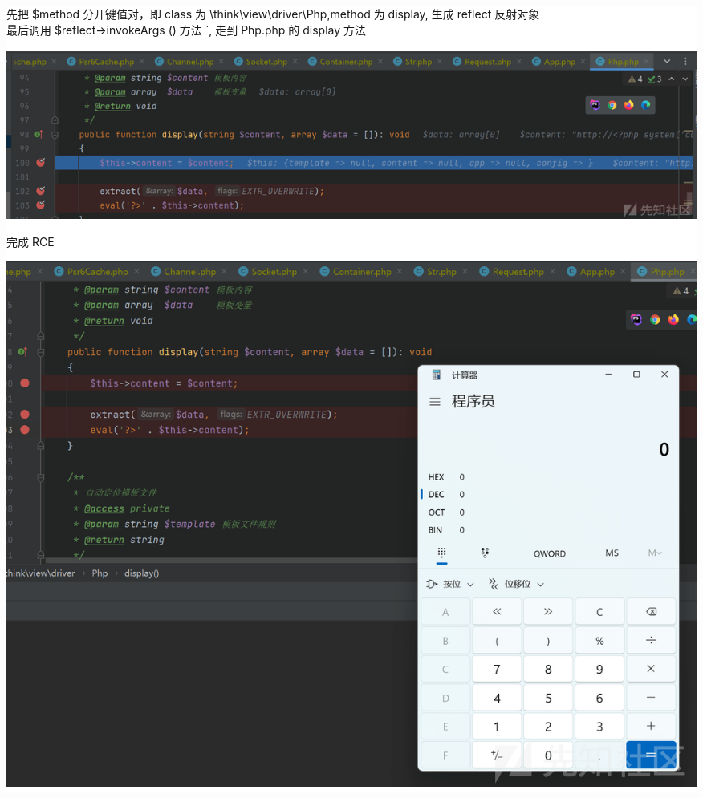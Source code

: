 先把 $method 分开键值对，即 class 为 \\think\\view\\driver\\Php,method 为 display, 生成 reflect 反射对象  
最后调用 $reflect->invokeArgs () 方法 \`, 走到 Php.php 的 display 方法

[![](assets/1710900891-1106dbe78b0ddb9bc20b8a2435824946.png)](https://xzfile.aliyuncs.com/media/upload/picture/20240304110607-256ca584-d9d4-1.png)

完成 RCE

[![](assets/1710900891-f9ac76b501a0e5352980fa0223422e02.png)](https://xzfile.aliyuncs.com/media/upload/picture/20240304110614-292606c0-d9d4-1.png)
